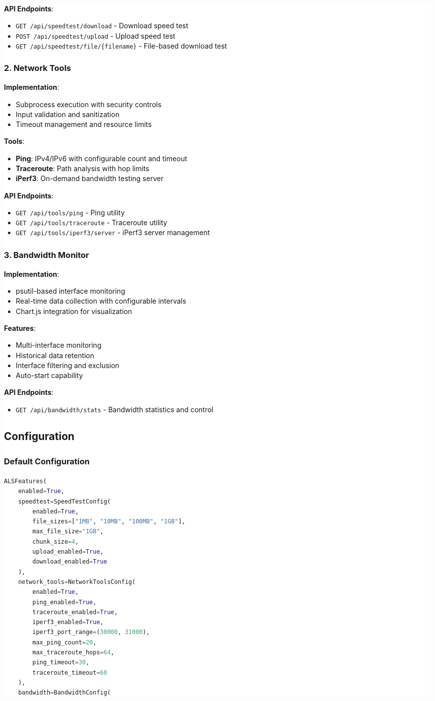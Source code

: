**API Endpoints**:
- `GET /api/speedtest/download` - Download speed test
- `POST /api/speedtest/upload` - Upload speed test  
- `GET /api/speedtest/file/{filename}` - File-based download test

### 2. Network Tools

**Implementation**:
- Subprocess execution with security controls
- Input validation and sanitization
- Timeout management and resource limits

**Tools**:
- **Ping**: IPv4/IPv6 with configurable count and timeout
- **Traceroute**: Path analysis with hop limits
- **iPerf3**: On-demand bandwidth testing server

**API Endpoints**:
- `GET /api/tools/ping` - Ping utility
- `GET /api/tools/traceroute` - Traceroute utility
- `GET /api/tools/iperf3/server` - iPerf3 server management

### 3. Bandwidth Monitor

**Implementation**:
- psutil-based interface monitoring
- Real-time data collection with configurable intervals
- Chart.js integration for visualization

**Features**:
- Multi-interface monitoring
- Historical data retention
- Interface filtering and exclusion
- Auto-start capability

**API Endpoints**:
- `GET /api/bandwidth/stats` - Bandwidth statistics and control

## Configuration

### Default Configuration

```python
ALSFeatures(
    enabled=True,
    speedtest=SpeedTestConfig(
        enabled=True,
        file_sizes=["1MB", "10MB", "100MB", "1GB"],
        max_file_size="1GB",
        chunk_size=4,
        upload_enabled=True,
        download_enabled=True
    ),
    network_tools=NetworkToolsConfig(
        enabled=True,
        ping_enabled=True,
        traceroute_enabled=True,
        iperf3_enabled=True,
        iperf3_port_range=(30000, 31000),
        max_ping_count=20,
        max_traceroute_hops=64,
        ping_timeout=30,
        traceroute_timeout=60
    ),
    bandwidth=BandwidthConfig(
```